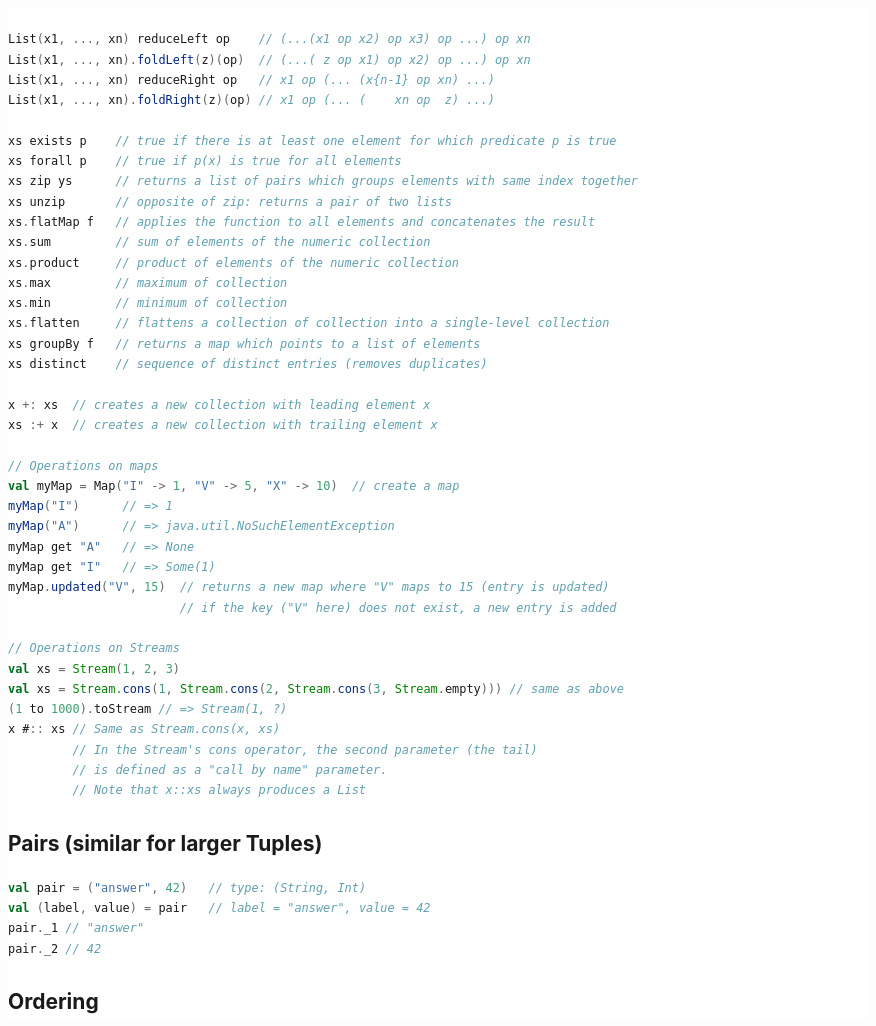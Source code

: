```scala

List(x1, ..., xn) reduceLeft op    // (...(x1 op x2) op x3) op ...) op xn
List(x1, ..., xn).foldLeft(z)(op)  // (...( z op x1) op x2) op ...) op xn
List(x1, ..., xn) reduceRight op   // x1 op (... (x{n-1} op xn) ...)
List(x1, ..., xn).foldRight(z)(op) // x1 op (... (    xn op  z) ...)

xs exists p    // true if there is at least one element for which predicate p is true
xs forall p    // true if p(x) is true for all elements
xs zip ys      // returns a list of pairs which groups elements with same index together
xs unzip       // opposite of zip: returns a pair of two lists
xs.flatMap f   // applies the function to all elements and concatenates the result
xs.sum         // sum of elements of the numeric collection
xs.product     // product of elements of the numeric collection
xs.max         // maximum of collection
xs.min         // minimum of collection
xs.flatten     // flattens a collection of collection into a single-level collection
xs groupBy f   // returns a map which points to a list of elements
xs distinct    // sequence of distinct entries (removes duplicates)

x +: xs  // creates a new collection with leading element x
xs :+ x  // creates a new collection with trailing element x

// Operations on maps
val myMap = Map("I" -> 1, "V" -> 5, "X" -> 10)  // create a map
myMap("I")      // => 1
myMap("A")      // => java.util.NoSuchElementException
myMap get "A"   // => None
myMap get "I"   // => Some(1)
myMap.updated("V", 15)  // returns a new map where "V" maps to 15 (entry is updated)
                        // if the key ("V" here) does not exist, a new entry is added

// Operations on Streams
val xs = Stream(1, 2, 3)
val xs = Stream.cons(1, Stream.cons(2, Stream.cons(3, Stream.empty))) // same as above
(1 to 1000).toStream // => Stream(1, ?)
x #:: xs // Same as Stream.cons(x, xs)
         // In the Stream's cons operator, the second parameter (the tail)
         // is defined as a "call by name" parameter.
         // Note that x::xs always produces a List
```

## Pairs (similar for larger Tuples)

```scala
val pair = ("answer", 42)   // type: (String, Int)
val (label, value) = pair   // label = "answer", value = 42
pair._1 // "answer"
pair._2 // 42
```

## Ordering
